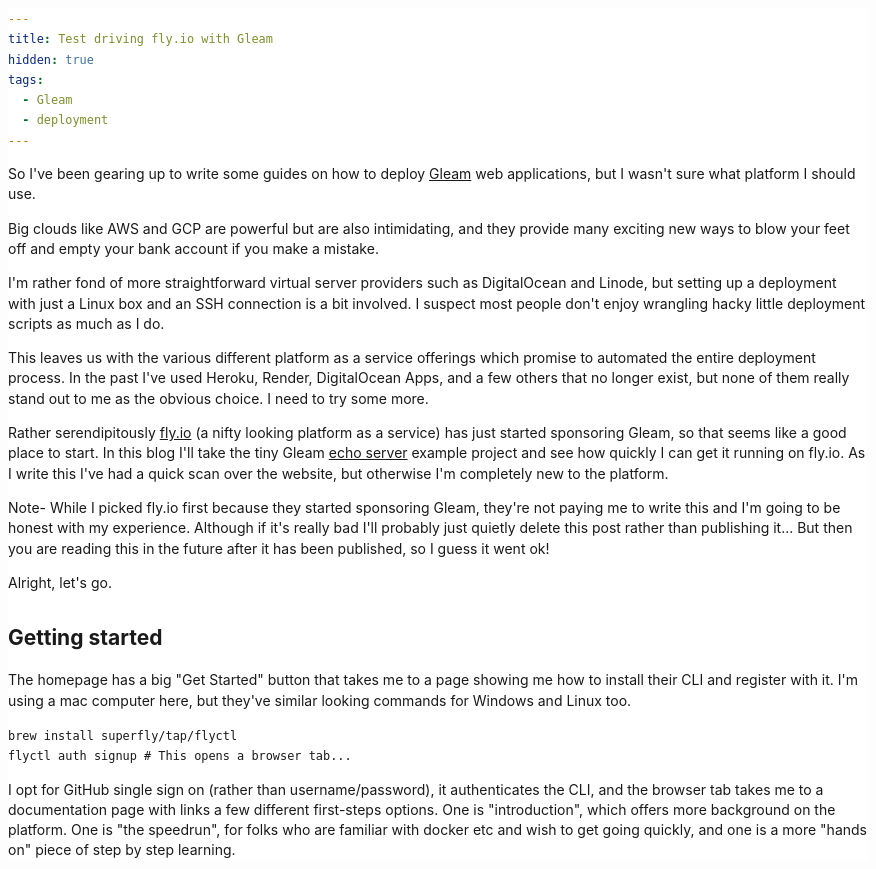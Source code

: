 ```yaml
---
title: Test driving fly.io with Gleam
hidden: true
tags:
  - Gleam
  - deployment
---
```


So I've been gearing up to write some guides on how to deploy [Gleam][gleam] web
applications, but I wasn't sure what platform I should use.

Big clouds like AWS and GCP are powerful but are also intimidating, and they
provide many exciting new ways to blow your feet off and empty your bank account
if you make a mistake.

I'm rather fond of more straightforward virtual server providers such as
DigitalOcean and Linode, but setting up a deployment with just a Linux box and
an SSH connection is a bit involved. I suspect most people don't enjoy wrangling
hacky little deployment scripts as much as I do.

This leaves us with the various different platform as a service offerings which
promise to automated the entire deployment process. In the past I've used
Heroku, Render, DigitalOcean Apps, and a few others that no longer exist, but
none of them really stand out to me as the obvious choice. I need to try some
more.

Rather serendipitously [fly.io][fly.io] (a nifty looking platform as a service)
has just started sponsoring Gleam, so that seems like a good place to start. In
this blog I'll take the tiny Gleam [echo server][echo] example project and see
how quickly I can get it running on fly.io. As I write this I've had a quick
scan over the website, but otherwise I'm completely new to the platform.

Note- While I picked fly.io first because they started sponsoring Gleam, they're
not paying me to write this and I'm going to be honest with my experience.
Although if it's really bad I'll probably just quietly delete this post rather
than publishing it... But then you are reading this in the future after it has
been published, so I guess it went ok!

Alright, let's go.

## Getting started

The homepage has a big "Get Started" button that takes me to a page showing me
how to install their CLI and register with it. I'm using a mac computer here,
but they've similar looking commands for Windows and Linux too.

```shell
brew install superfly/tap/flyctl
flyctl auth signup # This opens a browser tab...
```

I opt for GitHub single sign on (rather than username/password), it
authenticates the CLI, and the browser tab takes me to a documentation page with
links a few different first-steps options. One is "introduction", which offers
more background on the platform. One is "the speedrun", for folks who are
familiar with docker etc and wish to get going quickly, and one is a more "hands
on" piece of step by step learning.


[gleam]: https://gleam.run/
[fly.io]: https://fly.io/
[echo]: https://github.com/example-echo-server